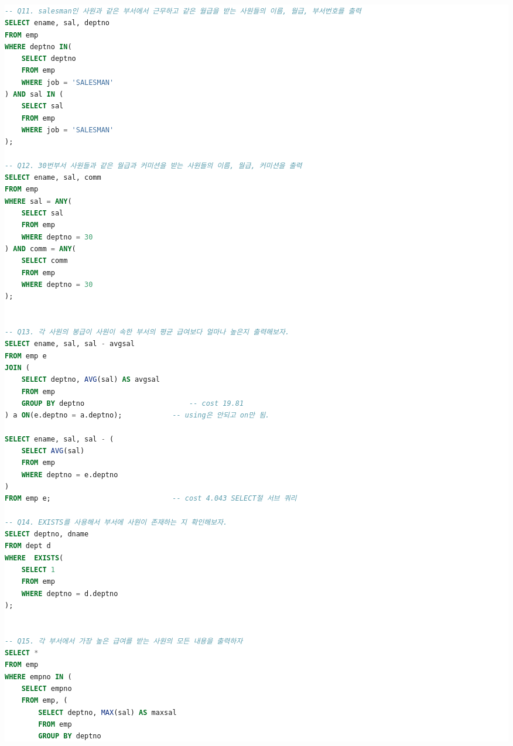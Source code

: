 
```sql
-- Q11. salesman인 사원과 같은 부서에서 근무하고 같은 월급을 받는 사원들의 이름, 월급, 부서번호를 출력
SELECT ename, sal, deptno
FROM emp
WHERE deptno IN(
    SELECT deptno
    FROM emp
    WHERE job = 'SALESMAN'
) AND sal IN (
    SELECT sal
    FROM emp
    WHERE job = 'SALESMAN'
);

-- Q12. 30번부서 사원들과 같은 월급과 커미션을 받는 사원들의 이름, 월급, 커미션을 출력
SELECT ename, sal, comm
FROM emp
WHERE sal = ANY(
    SELECT sal
    FROM emp
    WHERE deptno = 30
) AND comm = ANY(
    SELECT comm
    FROM emp
    WHERE deptno = 30
);


-- Q13. 각 사원의 봉급이 사원이 속한 부서의 평균 급여보다 얼마나 높은지 출력해보자.
SELECT ename, sal, sal - avgsal
FROM emp e
JOIN (
    SELECT deptno, AVG(sal) AS avgsal
    FROM emp
    GROUP BY deptno                         -- cost 19.81
) a ON(e.deptno = a.deptno);            -- using은 안되고 on만 됨.

SELECT ename, sal, sal - (
    SELECT AVG(sal)
    FROM emp
    WHERE deptno = e.deptno
)
FROM emp e;                             -- cost 4.043 SELECT절 서브 쿼리

-- Q14. EXISTS를 사용해서 부서에 사원이 존재하는 지 확인해보자.
SELECT deptno, dname
FROM dept d
WHERE  EXISTS(
    SELECT 1
    FROM emp
    WHERE deptno = d.deptno
);


-- Q15. 각 부서에서 가장 높은 급여를 받는 사원의 모든 내용을 출력하자
SELECT *
FROM emp 
WHERE empno IN (
    SELECT empno
    FROM emp, (
        SELECT deptno, MAX(sal) AS maxsal
        FROM emp
        GROUP BY deptno
```